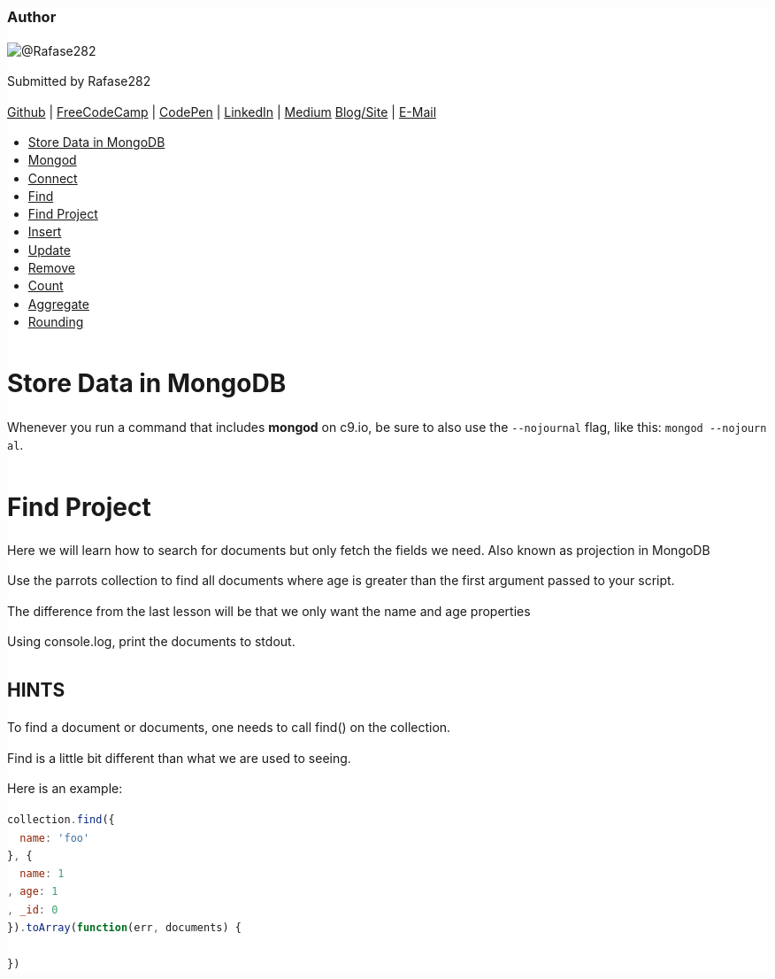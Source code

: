 ### Author

![@Rafase282](https://avatars0.githubusercontent.com/Rafase282?&s=128)

Submitted by Rafase282

[Github](https://github.com/Rafase282) | [FreeCodeCamp](http://www.freecodecamp.com/rafase282) | [CodePen](http://codepen.io/Rafase282/) | [LinkedIn](https://www.linkedin.com/in/rafase282) | [Medium](https://medium.com/@Rafase282) [Blog/Site](https://rafase282.wordpress.com/) | [E-Mail](mailto:rafase282@gmail.com)

- [Store Data in MongoDB](#store-data-in-mongodb)
- [Mongod](#mongod)
- [Connect](MongoDB/MongoDB-Connect)
- [Find](#find)
- [Find Project](#find-project)
- [Insert](#insert)
- [Update](#update)
- [Remove](#remove)
- [Count](#count)
- [Aggregate](#aggregate)
- [Rounding](#rounding)

# Store Data in MongoDB

Whenever you run a command that includes **mongod** on c9.io, be sure to also use the `--nojournal` flag, like this: `mongod --nojournal`.


# Find Project

Here we will learn how to search for documents but only fetch the fields we need. Also known as projection in MongoDB

Use the parrots collection to find all documents where age is greater than the first argument passed to your script.

The difference from the last lesson will be that we only want the name and age properties

Using console.log, print the documents to stdout.

## HINTS

To find a document or documents, one needs to call find() on the collection.

Find is a little bit different than what we are used to seeing.

Here is an example:

```javascript
collection.find({
  name: 'foo'
}, {
  name: 1
, age: 1
, _id: 0
}).toArray(function(err, documents) {

})
```
